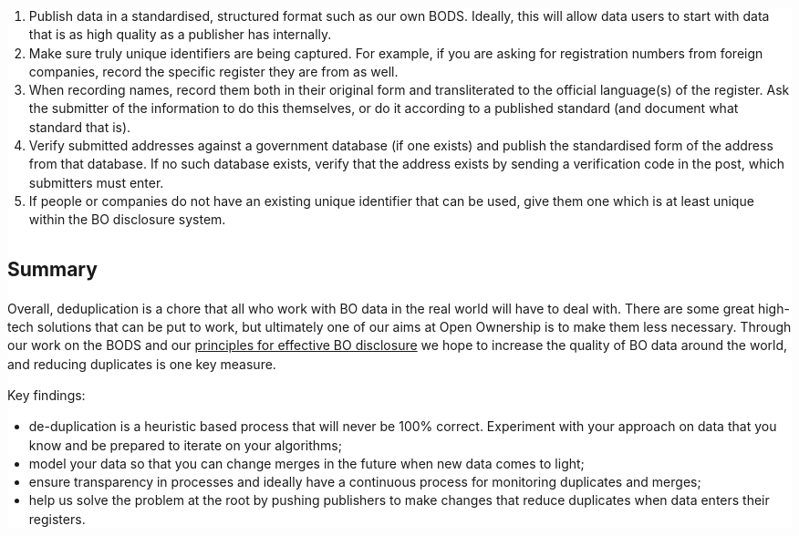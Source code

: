 
1. Publish data in a standardised, structured format such as our own BODS. Ideally, this will allow data users to start with data that is as high quality as a publisher has internally.
2. Make sure truly unique identifiers are being captured. For example, if you are asking for registration numbers from foreign companies, record the specific register they are from as well.
3. When recording names, record them both in their original form and transliterated to the official language(s) of the register. Ask the submitter of the information to do this themselves, or do it according to a published standard (and document what standard that is).
4. Verify submitted addresses against a government database (if one exists) and publish the standardised form of the address from that database. If no such database exists, verify that the address exists by sending a verification code in the post, which submitters must enter.
5. If people or companies do not have an existing unique identifier that can be used, give them one which is at least unique within the BO disclosure system.

## Summary

Overall, deduplication is a chore that all who work with BO data in the real world will have to deal with. There are some great high-tech solutions that can be put to work, but ultimately one of our aims at Open Ownership is to make them less necessary. Through our work on the BODS and our [principles for effective BO disclosure](https://www.openownership.org/framework/) we hope to increase the quality of BO data around the world, and reducing duplicates is one key measure.

Key findings:

* de-duplication is a heuristic based process that will never be 100% correct. Experiment with your approach on data that you know and be prepared to iterate on your algorithms;
* model your data so that you can change merges in the future when new data comes to light;
* ensure transparency in processes and ideally have a continuous process for monitoring duplicates and merges;
* help us solve the problem at the root by pushing publishers to make changes that reduce duplicates when data enters their registers.
